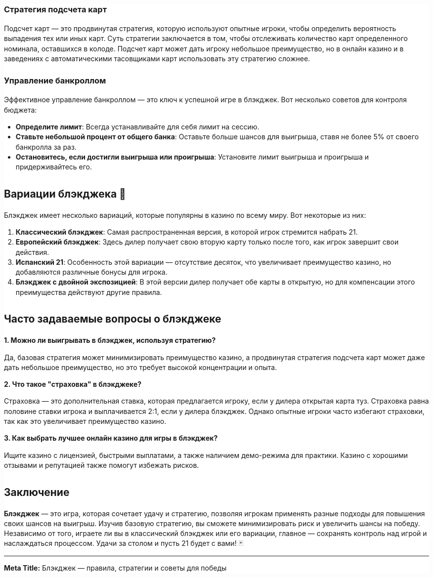 ### Стратегия подсчета карт

Подсчет карт — это продвинутая стратегия, которую используют опытные игроки, чтобы определить вероятность выпадения тех или иных карт. Суть стратегии заключается в том, чтобы отслеживать количество карт определенного номинала, оставшихся в колоде. Подсчет карт может дать игроку небольшое преимущество, но в онлайн казино и в заведениях с автоматическими тасовщиками карт использовать эту стратегию сложнее.

### Управление банкроллом

Эффективное управление банкроллом — это ключ к успешной игре в блэкджек. Вот несколько советов для контроля бюджета:

- **Определите лимит**: Всегда устанавливайте для себя лимит на сессию.
- **Ставьте небольшой процент от общего банка**: Оставьте больше шансов для выигрыша, ставя не более 5% от своего банкролла за раз.
- **Остановитесь, если достигли выигрыша или проигрыша**: Установите лимит выигрыша и проигрыша и придерживайтесь его.

## Вариации блэкджека 🎲

Блэкджек имеет несколько вариаций, которые популярны в казино по всему миру. Вот некоторые из них:

1. **Классический блэкджек**: Самая распространенная версия, в которой игрок стремится набрать 21.
2. **Европейский блэкджек**: Здесь дилер получает свою вторую карту только после того, как игрок завершит свои действия.
3. **Испанский 21**: Особенность этой вариации — отсутствие десяток, что увеличивает преимущество казино, но добавляются различные бонусы для игрока.
4. **Блэкджек с двойной экспозицией**: В этой версии дилер получает обе карты в открытую, но для компенсации этого преимущества действуют другие правила.

## Часто задаваемые вопросы о блэкджеке

**1. Можно ли выигрывать в блэкджек, используя стратегию?**

Да, базовая стратегия может минимизировать преимущество казино, а продвинутая стратегия подсчета карт может даже дать небольшое преимущество, но это требует высокой концентрации и опыта.

**2. Что такое "страховка" в блэкджеке?**

Страховка — это дополнительная ставка, которая предлагается игроку, если у дилера открытая карта туз. Страховка равна половине ставки игрока и выплачивается 2:1, если у дилера блэкджек. Однако опытные игроки часто избегают страховки, так как это увеличивает преимущество казино.

**3. Как выбрать лучшее онлайн казино для игры в блэкджек?**

Ищите казино с лицензией, быстрыми выплатами, а также наличием демо-режима для практики. Казино с хорошими отзывами и репутацией также помогут избежать рисков.

## Заключение

**Блэкджек** — это игра, которая сочетает удачу и стратегию, позволяя игрокам применять разные подходы для повышения своих шансов на выигрыш. Изучив базовую стратегию, вы сможете минимизировать риск и увеличить шансы на победу. Независимо от того, играете ли вы в классический блэкджек или его вариации, главное — сохранять контроль над игрой и наслаждаться процессом. Удачи за столом и пусть 21 будет с вами! 🃏

---

**Meta Title:** Блэкджек — правила, стратегии и советы для победы
